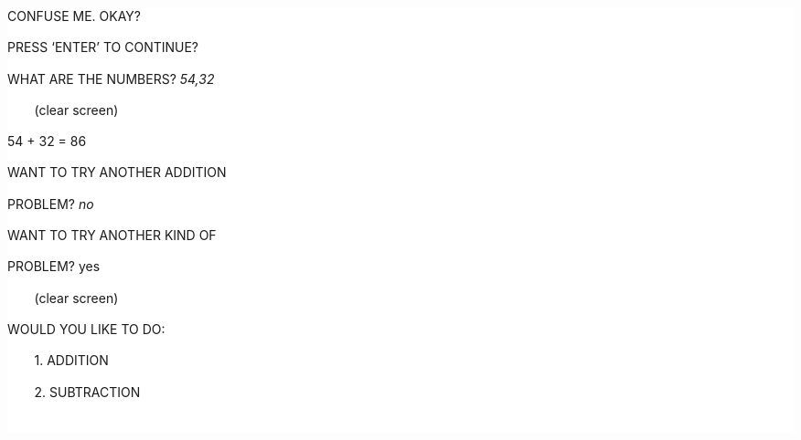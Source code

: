 CONFUSE ME. OKAY?
</p>
<p>
PRESS ‘ENTER’ TO CONTINUE?
</p>
<p>
WHAT ARE THE NUMBERS?
<i>
54,32
</i>
</p>
<p>
<font color="#ffffff" style="visibility:hidden;">
____
</font>
(clear screen)
<i>
</i>
</p>
<p>
54 + 32 = 86
</p>
<p>
WANT TO TRY ANOTHER ADDITION
</p>
<p>
PROBLEM?
<i>
no
</i>
</p>
<p>
WANT TO TRY ANOTHER KIND OF
</p>
<p>
PROBLEM? yes
</p>
<p>
<font color="#ffffff" style="visibility:hidden;">
____
</font>
(clear screen)
</p>
<p>
WOULD YOU LIKE TO DO:
</p>
<p>
<font color="#ffffff" style="visibility:hidden;">
____
</font>
1. ADDITION
</p>
<p>
<font color="#ffffff" style="visibility:hidden;">
____
</font>
2. SUBTRACTION
</p>
<p>
<font color="#ffffff" style="visibility:hidden;">
____
</font>